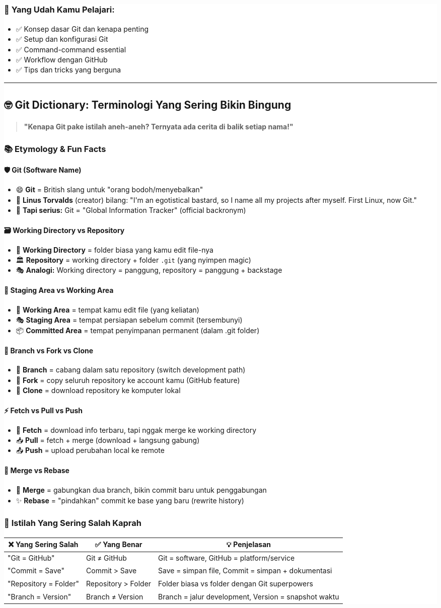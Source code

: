 ### 🌟 **Yang Udah Kamu Pelajari:**
- ✅ Konsep dasar Git dan kenapa penting
- ✅ Setup dan konfigurasi Git
- ✅ Command-command essential
- ✅ Workflow dengan GitHub
- ✅ Tips dan tricks yang berguna

---

## 🤓 Git Dictionary: Terminologi Yang Sering Bikin Bingung

> **"Kenapa Git pake istilah aneh-aneh? Ternyata ada cerita di balik setiap nama!"**

### 📚 **Etymology & Fun Facts**

#### 🛡️ **Git (Software Name)**
- 😄 **Git** = British slang untuk "orang bodoh/menyebalkan"  
- 🤪 **Linus Torvalds** (creator) bilang: "I'm an egotistical bastard, so I name all my projects after myself. First Linux, now Git."
- 🎯 **Tapi serius:** Git = "Global Information Tracker" (official backronym)

#### 🗃️ **Working Directory vs Repository**
- 📁 **Working Directory** = folder biasa yang kamu edit file-nya
- 🏛️ **Repository** = working directory + folder `.git` (yang nyimpen magic)
- 🎭 **Analogi:** Working directory = panggung, repository = panggung + backstage

#### 🎪 **Staging Area vs Working Area**
- 💼 **Working Area** = tempat kamu edit file (yang keliatan)
- 🎭 **Staging Area** = tempat persiapan sebelum commit (tersembunyi)
- 📦 **Committed Area** = tempat penyimpanan permanent (dalam .git folder)

#### 🌿 **Branch vs Fork vs Clone**
- 🌿 **Branch** = cabang dalam satu repository (switch development path)
- 🍴 **Fork** = copy seluruh repository ke account kamu (GitHub feature)
- 🧬 **Clone** = download repository ke komputer lokal

#### ⚡ **Fetch vs Pull vs Push**
- 📡 **Fetch** = download info terbaru, tapi nggak merge ke working directory
- 📥 **Pull** = fetch + merge (download + langsung gabung)
- 📤 **Push** = upload perubahan local ke remote

#### 🔄 **Merge vs Rebase**
- 🔀 **Merge** = gabungkan dua branch, bikin commit baru untuk penggabungan
- ✨ **Rebase** = "pindahkan" commit ke base yang baru (rewrite history)

### 🚨 **Istilah Yang Sering Salah Kaprah**

| ❌ **Yang Sering Salah** | ✅ **Yang Benar** | 💡 **Penjelasan** |
|---|---|---|
| "Git = GitHub" | Git ≠ GitHub | Git = software, GitHub = platform/service |
| "Commit = Save" | Commit > Save | Save = simpan file, Commit = simpan + dokumentasi |
| "Repository = Folder" | Repository > Folder | Folder biasa vs folder dengan Git superpowers |
| "Branch = Version" | Branch ≠ Version | Branch = jalur development, Version = snapshot waktu |
